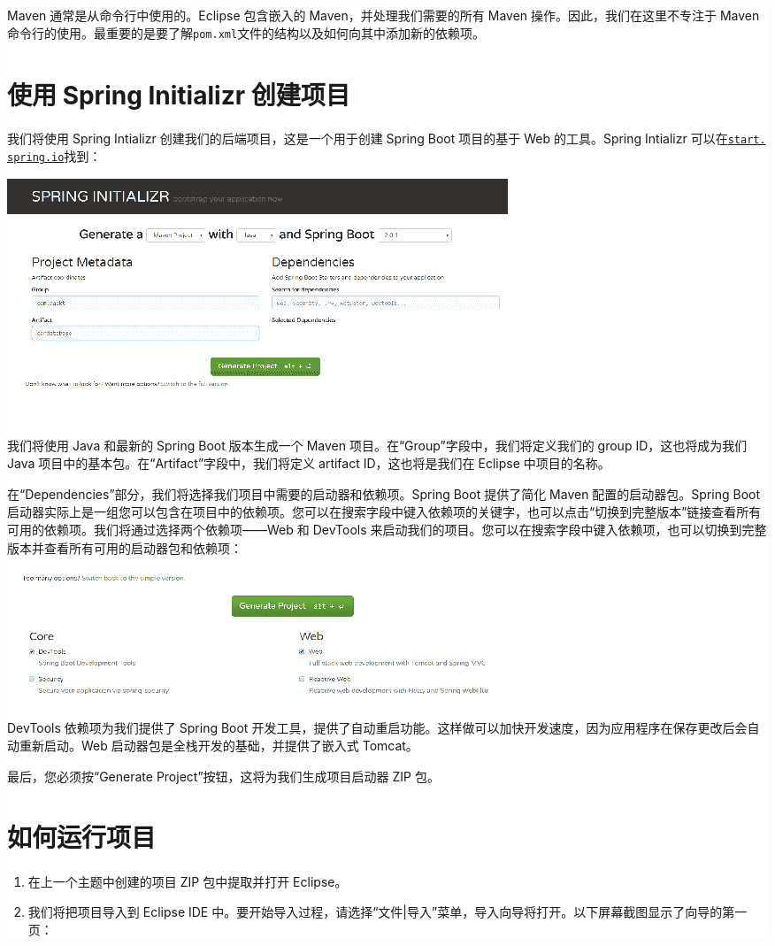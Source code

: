 Maven 通常是从命令行中使用的。Eclipse 包含嵌入的 Maven，并处理我们需要的所有 Maven 操作。因此，我们在这里不专注于 Maven 命令行的使用。最重要的是要了解`pom.xml`文件的结构以及如何向其中添加新的依赖项。

# 使用 Spring Initializr 创建项目

我们将使用 Spring Intializr 创建我们的后端项目，这是一个用于创建 Spring Boot 项目的基于 Web 的工具。Spring Intializr 可以在[`start.spring.io`](https://start.spring.io)找到：

![](img/506bc928-20ef-4c53-813b-94a3301058ec.png)

我们将使用 Java 和最新的 Spring Boot 版本生成一个 Maven 项目。在“Group”字段中，我们将定义我们的 group ID，这也将成为我们 Java 项目中的基本包。在“Artifact”字段中，我们将定义 artifact ID，这也将是我们在 Eclipse 中项目的名称。

在“Dependencies”部分，我们将选择我们项目中需要的启动器和依赖项。Spring Boot 提供了简化 Maven 配置的启动器包。Spring Boot 启动器实际上是一组您可以包含在项目中的依赖项。您可以在搜索字段中键入依赖项的关键字，也可以点击“切换到完整版本”链接查看所有可用的依赖项。我们将通过选择两个依赖项——Web 和 DevTools 来启动我们的项目。您可以在搜索字段中键入依赖项，也可以切换到完整版本并查看所有可用的启动器包和依赖项： 

![](img/3fc7e3aa-21c8-4c67-bba0-d356b18ff5d4.png)

DevTools 依赖项为我们提供了 Spring Boot 开发工具，提供了自动重启功能。这样做可以加快开发速度，因为应用程序在保存更改后会自动重新启动。Web 启动器包是全栈开发的基础，并提供了嵌入式 Tomcat。

最后，您必须按“Generate Project”按钮，这将为我们生成项目启动器 ZIP 包。

# 如何运行项目

1.  在上一个主题中创建的项目 ZIP 包中提取并打开 Eclipse。

1.  我们将把项目导入到 Eclipse IDE 中。要开始导入过程，请选择“文件|导入”菜单，导入向导将打开。以下屏幕截图显示了向导的第一页：
